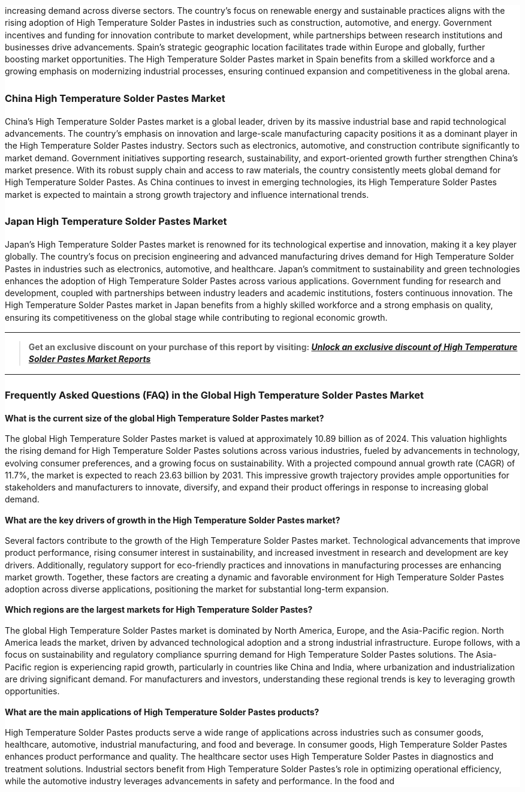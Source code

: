 increasing demand across diverse sectors. The country&rsquo;s focus on renewable energy and sustainable practices aligns with the rising adoption of High Temperature Solder Pastes in industries such as construction, automotive, and energy. Government incentives and funding for innovation contribute to market development, while partnerships between research institutions and businesses drive advancements. Spain&rsquo;s strategic geographic location facilitates trade within Europe and globally, further boosting market opportunities. The High Temperature Solder Pastes market in Spain benefits from a skilled workforce and a growing emphasis on modernizing industrial processes, ensuring continued expansion and competitiveness in the global arena.</p><h3>China High Temperature Solder Pastes Market</h3><p>China&rsquo;s High Temperature Solder Pastes market is a global leader, driven by its massive industrial base and rapid technological advancements. The country&rsquo;s emphasis on innovation and large-scale manufacturing capacity positions it as a dominant player in the High Temperature Solder Pastes industry. Sectors such as electronics, automotive, and construction contribute significantly to market demand. Government initiatives supporting research, sustainability, and export-oriented growth further strengthen China&rsquo;s market presence. With its robust supply chain and access to raw materials, the country consistently meets global demand for High Temperature Solder Pastes. As China continues to invest in emerging technologies, its High Temperature Solder Pastes market is expected to maintain a strong growth trajectory and influence international trends.</p><h3>Japan High Temperature Solder Pastes Market</h3><p>Japan&rsquo;s High Temperature Solder Pastes market is renowned for its technological expertise and innovation, making it a key player globally. The country&rsquo;s focus on precision engineering and advanced manufacturing drives demand for High Temperature Solder Pastes in industries such as electronics, automotive, and healthcare. Japan&rsquo;s commitment to sustainability and green technologies enhances the adoption of High Temperature Solder Pastes across various applications. Government funding for research and development, coupled with partnerships between industry leaders and academic institutions, fosters continuous innovation. The High Temperature Solder Pastes market in Japan benefits from a highly skilled workforce and a strong emphasis on quality, ensuring its competitiveness on the global stage while contributing to regional economic growth.</p><hr /><blockquote><p><strong>Get an exclusive discount on your purchase of this report by visiting: <em><a href="://marketresearchpulse.com/ask-for-discount/140692?utm_source=Github&amp;utm_medium=023">Unlock an exclusive discount of High Temperature Solder Pastes Market Reports</a></em>&nbsp;</strong></p></blockquote><hr /><h3>Frequently Asked Questions (FAQ) in the Global High Temperature Solder Pastes Market</h3><p><strong>What is the current size of the global High Temperature Solder Pastes market?</strong></p><p>The global High Temperature Solder Pastes market is valued at approximately 10.89 billion as of 2024. This valuation highlights the rising demand for High Temperature Solder Pastes solutions across various industries, fueled by advancements in technology, evolving consumer preferences, and a growing focus on sustainability. With a projected compound annual growth rate (CAGR) of 11.7%, the market is expected to reach 23.63 billion by 2031. This impressive growth trajectory provides ample opportunities for stakeholders and manufacturers to innovate, diversify, and expand their product offerings in response to increasing global demand.</p><p><strong>What are the key drivers of growth in the High Temperature Solder Pastes market?</strong></p><p>Several factors contribute to the growth of the High Temperature Solder Pastes market. Technological advancements that improve product performance, rising consumer interest in sustainability, and increased investment in research and development are key drivers. Additionally, regulatory support for eco-friendly practices and innovations in manufacturing processes are enhancing market growth. Together, these factors are creating a dynamic and favorable environment for High Temperature Solder Pastes adoption across diverse applications, positioning the market for substantial long-term expansion.</p><p><strong>Which regions are the largest markets for High Temperature Solder Pastes?</strong></p><p>The global High Temperature Solder Pastes market is dominated by North America, Europe, and the Asia-Pacific region. North America leads the market, driven by advanced technological adoption and a strong industrial infrastructure. Europe follows, with a focus on sustainability and regulatory compliance spurring demand for High Temperature Solder Pastes solutions. The Asia-Pacific region is experiencing rapid growth, particularly in countries like China and India, where urbanization and industrialization are driving significant demand. For manufacturers and investors, understanding these regional trends is key to leveraging growth opportunities.</p><p><strong>What are the main applications of High Temperature Solder Pastes products?</strong></p><p>High Temperature Solder Pastes products serve a wide range of applications across industries such as consumer goods, healthcare, automotive, industrial manufacturing, and food and beverage. In consumer goods, High Temperature Solder Pastes enhances product performance and quality. The healthcare sector uses High Temperature Solder Pastes in diagnostics and treatment solutions. Industrial sectors benefit from High Temperature Solder Pastes&rsquo;s role in optimizing operational efficiency, while the automotive industry leverages advancements in safety and performance. In the food and